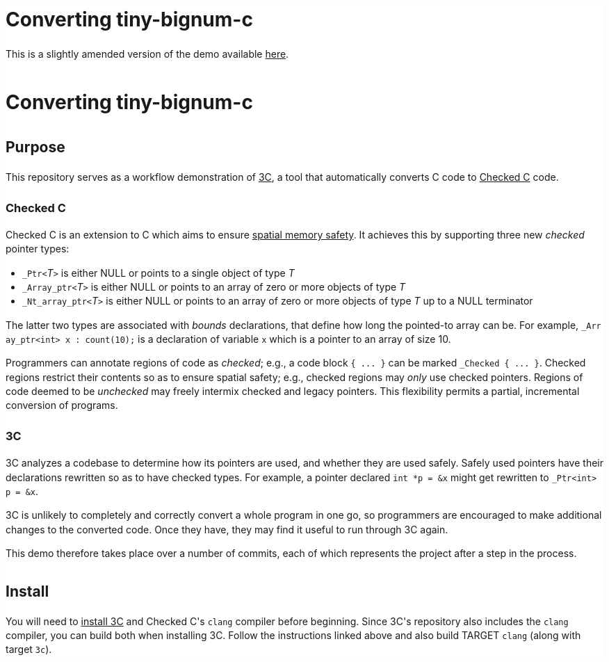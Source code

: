 # Converting tiny-bignum-c

This is a slightly amended version of the demo available [here](https://github.com/secure-sw-dev/checkedc-tiny-bignum-c).

# Converting tiny-bignum-c

## Purpose
This repository serves as a workflow demonstration of [3C](https://github.com/secure-sw-dev/checkedc-clang), a tool that automatically converts C code to [Checked C](https://github.com/secure-sw-dev/checkedc-clang/wiki) code.

### Checked C

Checked C is an extension to C which aims to ensure [spatial memory safety](http://www.pl-enthusiast.net/2014/07/21/memory-safety/). It achieves this by supporting three new *checked* pointer types:
- `_Ptr<`*T*`>` is either NULL or points to a single object of type *T*
- `_Array_ptr<`*T*`>` is either NULL or points to an array of zero or more objects of type *T*
- `_Nt_array_ptr<`*T*`>` is either NULL or points to an array of zero or more objects of type *T* up to a NULL terminator

The latter two types are associated with *bounds* declarations, that define how long the pointed-to array can be. For example, `_Array_ptr<int> x : count(10);` is a declaration of variable `x` which is a pointer to an array of size 10.

Programmers can annotate regions of code as *checked*; e.g., a code block `{ ... }` can be marked `_Checked { ... }`. Checked regions restrict their contents so as to ensure spatial safety; e.g.,  checked regions may *only* use checked pointers. Regions of code deemed to be *unchecked* may freely intermix checked and legacy pointers. This flexibility permits a partial, incremental conversion of programs. 

### 3C

3C analyzes a codebase to determine how its pointers are used, and whether they are used safely. Safely used pointers have their declarations rewritten so as to have checked types. For example, a pointer declared `int *p = &x` might get rewritten to `_Ptr<int> p = &x`. 

3C is unlikely to completely and correctly convert a whole program in one go, so programmers are encouraged to make additional changes to the converted code. Once they have, they may find it useful to run through 3C again.

This demo therefore takes place over a number of commits, each of which represents the project after a step in the process. 

## Install

You will need to [install 3C](https://github.com/secure-sw-dev/checkedc-clang/blob/main/clang/docs/checkedc/3C/INSTALL.md) and Checked C's `clang` compiler before beginning. Since 3C's repository also includes the `clang` compiler, you can build both when installing 3C. Follow the instructions linked above and also build TARGET `clang` (along with target `3c`). 
